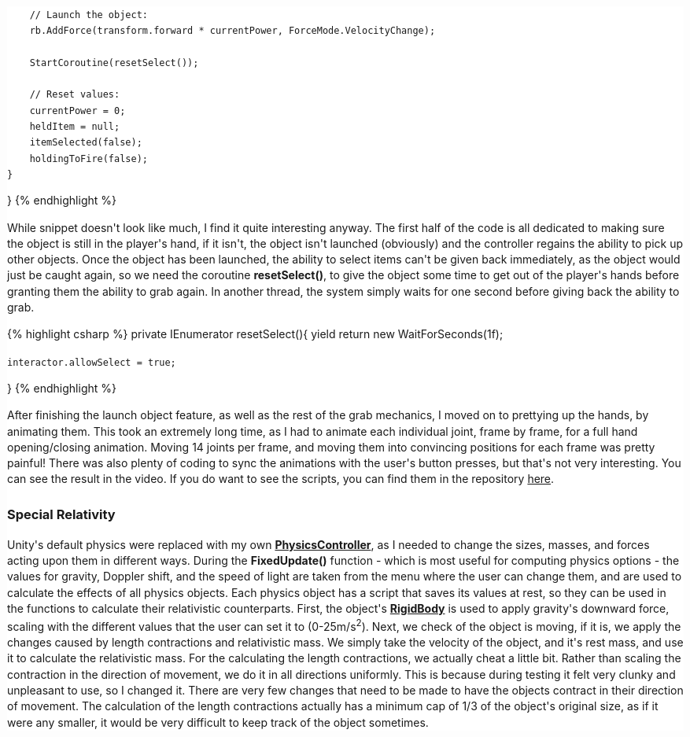         // Launch the object:
        rb.AddForce(transform.forward * currentPower, ForceMode.VelocityChange);

        StartCoroutine(resetSelect());

        // Reset values:
        currentPower = 0;
        heldItem = null;
        itemSelected(false);
        holdingToFire(false);
    }
}
{% endhighlight %}

While snippet doesn't look like much, I find it quite interesting anyway. The first half of the code is all dedicated to making sure the object is still in the player's hand, if it isn't, the object isn't launched (obviously) and the controller regains the ability to pick up other objects. Once the object has been launched, the ability to select items can't be given back immediately, as the object would just be caught again, so we need the coroutine **resetSelect()**, to give the object some time to get out of the player's hands before granting them the ability to grab again. In another thread, the system simply waits for one second before giving back the ability to grab.

{% highlight csharp %}
private IEnumerator resetSelect(){
    yield return new WaitForSeconds(1f);
   
    interactor.allowSelect = true;
}
{% endhighlight %}

<video class="image right" autoplay muted loop >
    <source src="{{site.url}}/videos/Grab_Animation.mp4"  type="video/mp4">
</video>

After finishing the launch object feature, as well as the rest of the grab mechanics, I moved on to prettying up the hands, by animating them. This took an extremely long time, as I had to animate each individual joint, frame by frame, for a full hand opening/closing animation. Moving 14 joints per frame, and moving them into convincing positions for each frame was pretty painful! There was also plenty of coding to sync the animations with the user's button presses, but that's not very interesting. You can see the result in the video. If you do want to see the scripts, you can find them in the repository [here](https://github.com/Cameron-Leech-Thomson/dissertation-project/tree/main/VR%20App/Assets/Scripts).

### Special Relativity

Unity's default physics were replaced with my own [**PhysicsController**](https://github.com/Cameron-Leech-Thomson/dissertation-project/tree/main/VR%20App/Assets/Scripts/PhysicsController.cs), as I needed to change the sizes, masses, and forces acting upon them in different ways. During the **FixedUpdate()** function - which is most useful for computing physics options - the values for gravity, Doppler shift, and the speed of light are taken from the menu where the user can change them, and are used to calculate the effects of all physics objects. Each physics object has a script that saves its values at rest, so they can be used in the functions to calculate their relativistic counterparts. First, the object's [**RigidBody**](https://docs.unity3d.com/ScriptReference/Rigidbody.html) is used to apply gravity's downward force, scaling with the different values that the user can set it to (0-25m/s<sup>2</sup>).
<video class="image right" autoplay muted loop >
    <source src="{{site.url}}/videos/LengthContraction.mp4"  type="video/mp4">
</video>
Next, we check of the object is moving, if it is, we apply the changes caused by length contractions and relativistic mass. We simply take the velocity of the object, and it's rest mass, and use it to calculate the relativistic mass. For the calculating the length contractions, we actually cheat a little bit. Rather than scaling the contraction in the direction of movement, we do it in all directions uniformly. This is because during testing it felt very clunky and unpleasant to use, so I changed it. There are very few changes that need to be made to have the objects contract in their direction of movement. The calculation of the length contractions actually has a minimum cap of 1/3 of the object's original size, as if it were any smaller, it would be very difficult to keep track of the object sometimes.